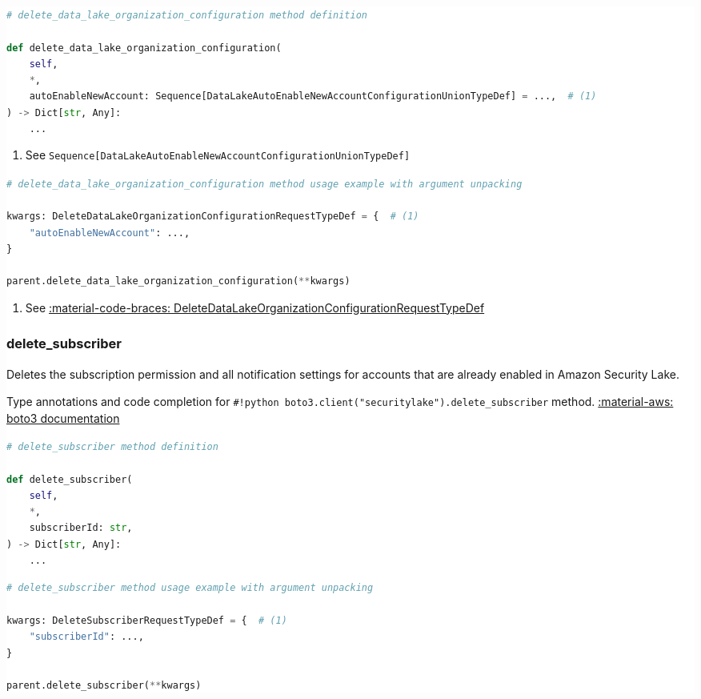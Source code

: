 ```python
# delete_data_lake_organization_configuration method definition

def delete_data_lake_organization_configuration(
    self,
    *,
    autoEnableNewAccount: Sequence[DataLakeAutoEnableNewAccountConfigurationUnionTypeDef] = ...,  # (1)
) -> Dict[str, Any]:
    ...
```

1. See `Sequence[DataLakeAutoEnableNewAccountConfigurationUnionTypeDef]`


```python
# delete_data_lake_organization_configuration method usage example with argument unpacking

kwargs: DeleteDataLakeOrganizationConfigurationRequestTypeDef = {  # (1)
    "autoEnableNewAccount": ...,
}

parent.delete_data_lake_organization_configuration(**kwargs)
```

1. See [:material-code-braces: DeleteDataLakeOrganizationConfigurationRequestTypeDef](./type_defs.md#deletedatalakeorganizationconfigurationrequesttypedef)

### delete\_subscriber

Deletes the subscription permission and all notification settings for accounts
that are already enabled in Amazon Security Lake.

Type annotations and code completion for `#!python boto3.client("securitylake").delete_subscriber` method.
[:material-aws: boto3 documentation](https://boto3.amazonaws.com/v1/documentation/api/latest/reference/services/securitylake/client/delete_subscriber.html)

```python
# delete_subscriber method definition

def delete_subscriber(
    self,
    *,
    subscriberId: str,
) -> Dict[str, Any]:
    ...
```

```python
# delete_subscriber method usage example with argument unpacking

kwargs: DeleteSubscriberRequestTypeDef = {  # (1)
    "subscriberId": ...,
}

parent.delete_subscriber(**kwargs)
```
